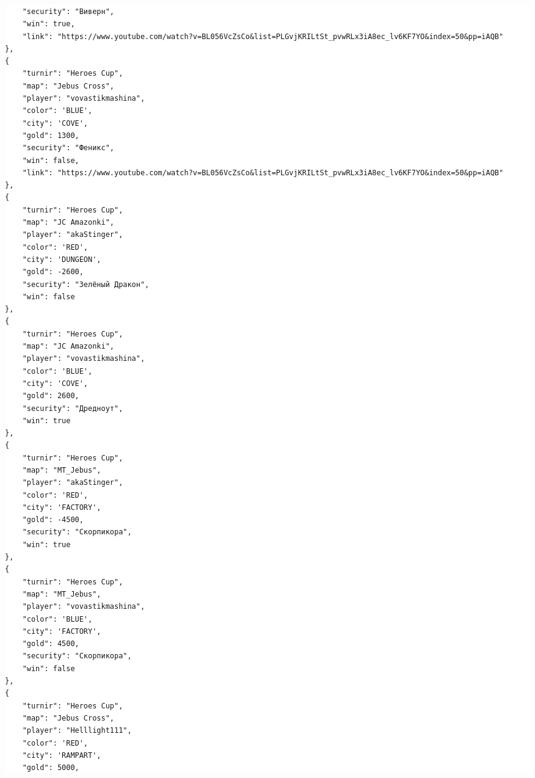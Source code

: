         "security": "Виверн",
        "win": true,
        "link": "https://www.youtube.com/watch?v=BL056VcZsCo&list=PLGvjKRILtSt_pvwRLx3iA8ec_lv6KF7YO&index=50&pp=iAQB"
    },
    {
        "turnir": "Heroes Cup",
        "map": "Jebus Cross",
        "player": "vovastikmashina",
        "color": 'BLUE',
        "city": 'COVE',
        "gold": 1300,
        "security": "Феникс",
        "win": false,
        "link": "https://www.youtube.com/watch?v=BL056VcZsCo&list=PLGvjKRILtSt_pvwRLx3iA8ec_lv6KF7YO&index=50&pp=iAQB"
    },
    {
        "turnir": "Heroes Cup",
        "map": "JC Amazonki",
        "player": "akaStinger",
        "color": 'RED',
        "city": 'DUNGEON',
        "gold": -2600,
        "security": "Зелёный Дракон",
        "win": false
    },
    {
        "turnir": "Heroes Cup",
        "map": "JC Amazonki",
        "player": "vovastikmashina",
        "color": 'BLUE',
        "city": 'COVE',
        "gold": 2600,
        "security": "Дредноут",
        "win": true
    },
    {
        "turnir": "Heroes Cup",
        "map": "MT_Jebus",
        "player": "akaStinger",
        "color": 'RED',
        "city": 'FACTORY',
        "gold": -4500,
        "security": "Скорпикора",
        "win": true
    },
    {
        "turnir": "Heroes Cup",
        "map": "MT_Jebus",
        "player": "vovastikmashina",
        "color": 'BLUE',
        "city": 'FACTORY',
        "gold": 4500,
        "security": "Скорпикора",
        "win": false
    },
    {
        "turnir": "Heroes Cup",
        "map": "Jebus Cross",
        "player": "Helllight111",
        "color": 'RED',
        "city": 'RAMPART',
        "gold": 5000,